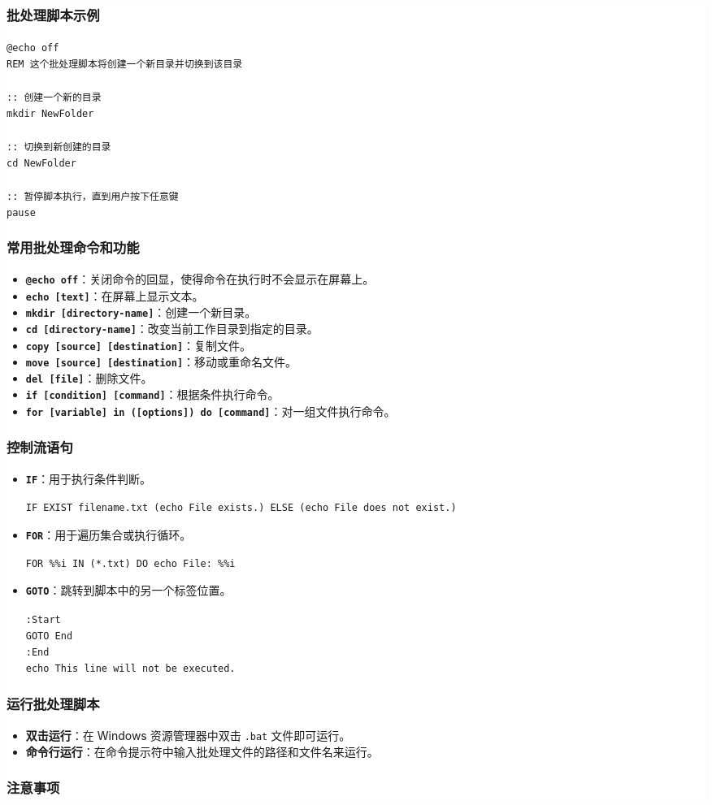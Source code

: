 ### 批处理脚本示例

```batch
@echo off
REM 这个批处理脚本将创建一个新目录并切换到该目录

:: 创建一个新的目录
mkdir NewFolder

:: 切换到新创建的目录
cd NewFolder

:: 暂停脚本执行，直到用户按下任意键
pause
```

### 常用批处理命令和功能

- **`@echo off`**：关闭命令的回显，使得命令在执行时不会显示在屏幕上。
- **`echo [text]`**：在屏幕上显示文本。
- **`mkdir [directory-name]`**：创建一个新目录。
- **`cd [directory-name]`**：改变当前工作目录到指定的目录。
- **`copy [source] [destination]`**：复制文件。
- **`move [source] [destination]`**：移动或重命名文件。
- **`del [file]`**：删除文件。
- **`if [condition] [command]`**：根据条件执行命令。
- **`for [variable] in ([options]) do [command]`**：对一组文件执行命令。

### 控制流语句

- **`IF`**：用于执行条件判断。
  ```batch
  IF EXIST filename.txt (echo File exists.) ELSE (echo File does not exist.)
  ```
- **`FOR`**：用于遍历集合或执行循环。
  ```batch
  FOR %%i IN (*.txt) DO echo File: %%i
  ```
- **`GOTO`**：跳转到脚本中的另一个标签位置。
  ```batch
  :Start
  GOTO End
  :End
  echo This line will not be executed.
  ```

### 运行批处理脚本

- **双击运行**：在 Windows 资源管理器中双击 `.bat` 文件即可运行。
- **命令行运行**：在命令提示符中输入批处理文件的路径和文件名来运行。

### 注意事项
